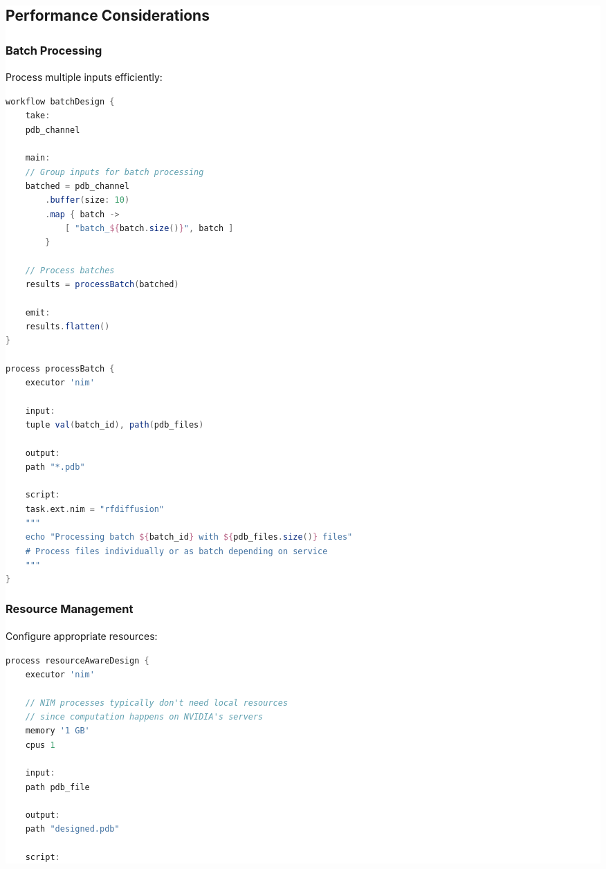 
## Performance Considerations

### Batch Processing

Process multiple inputs efficiently:

```groovy
workflow batchDesign {
    take:
    pdb_channel
    
    main:
    // Group inputs for batch processing
    batched = pdb_channel
        .buffer(size: 10)
        .map { batch -> 
            [ "batch_${batch.size()}", batch ] 
        }
    
    // Process batches
    results = processBatch(batched)
    
    emit:
    results.flatten()
}

process processBatch {
    executor 'nim'
    
    input:
    tuple val(batch_id), path(pdb_files)
    
    output:
    path "*.pdb"
    
    script:
    task.ext.nim = "rfdiffusion"
    """
    echo "Processing batch ${batch_id} with ${pdb_files.size()} files"
    # Process files individually or as batch depending on service
    """
}
```

### Resource Management

Configure appropriate resources:

```groovy
process resourceAwareDesign {
    executor 'nim'
    
    // NIM processes typically don't need local resources
    // since computation happens on NVIDIA's servers
    memory '1 GB'
    cpus 1
    
    input:
    path pdb_file
    
    output:
    path "designed.pdb"
    
    script:
```